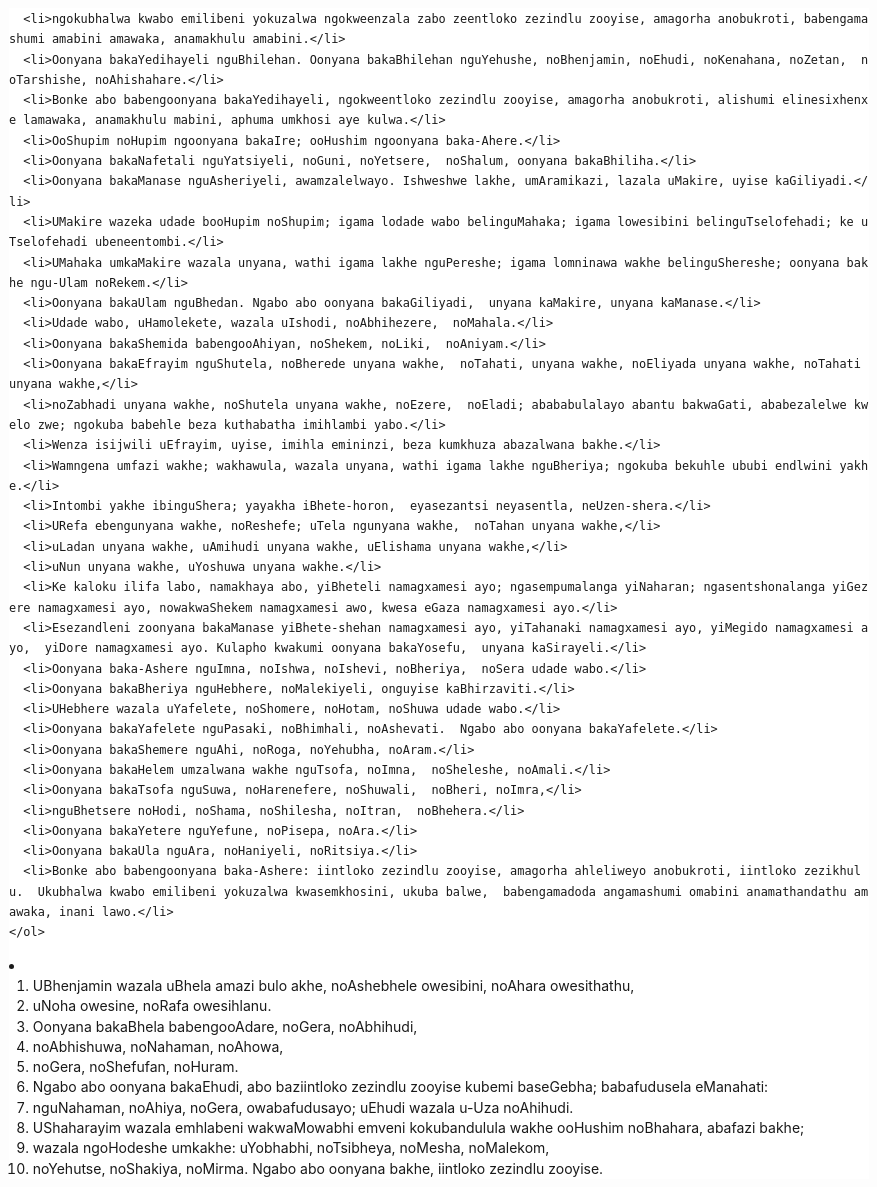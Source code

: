       <li>ngokubhalwa kwabo emilibeni yokuzalwa ngokweenzala zabo zeentloko zezindlu zooyise, amagorha anobukroti, babengamashumi amabini amawaka, anamakhulu amabini.</li>
      <li>Oonyana bakaYedihayeli nguBhilehan. Oonyana bakaBhilehan nguYehushe, noBhenjamin, noEhudi, noKenahana, noZetan,  noTarshishe, noAhishahare.</li>
      <li>Bonke abo babengoonyana bakaYedihayeli, ngokweentloko zezindlu zooyise, amagorha anobukroti, alishumi elinesixhenxe lamawaka, anamakhulu mabini, aphuma umkhosi aye kulwa.</li>
      <li>OoShupim noHupim ngoonyana bakaIre; ooHushim ngoonyana baka-Ahere.</li>
      <li>Oonyana bakaNafetali nguYatsiyeli, noGuni, noYetsere,  noShalum, oonyana bakaBhiliha.</li>
      <li>Oonyana bakaManase nguAsheriyeli, awamzalelwayo. Ishweshwe lakhe, umAramikazi, lazala uMakire, uyise kaGiliyadi.</li>
      <li>UMakire wazeka udade booHupim noShupim; igama lodade wabo belinguMahaka; igama lowesibini belinguTselofehadi; ke uTselofehadi ubeneentombi.</li>
      <li>UMahaka umkaMakire wazala unyana, wathi igama lakhe nguPereshe; igama lomninawa wakhe belinguShereshe; oonyana bakhe ngu-Ulam noRekem.</li>
      <li>Oonyana bakaUlam nguBhedan. Ngabo abo oonyana bakaGiliyadi,  unyana kaMakire, unyana kaManase.</li>
      <li>Udade wabo, uHamolekete, wazala uIshodi, noAbhihezere,  noMahala.</li>
      <li>Oonyana bakaShemida babengooAhiyan, noShekem, noLiki,  noAniyam.</li>
      <li>Oonyana bakaEfrayim nguShutela, noBherede unyana wakhe,  noTahati, unyana wakhe, noEliyada unyana wakhe, noTahati unyana wakhe,</li>
      <li>noZabhadi unyana wakhe, noShutela unyana wakhe, noEzere,  noEladi; abababulalayo abantu bakwaGati, ababezalelwe kwelo zwe; ngokuba babehle beza kuthabatha imihlambi yabo.</li>
      <li>Wenza isijwili uEfrayim, uyise, imihla emininzi, beza kumkhuza abazalwana bakhe.</li>
      <li>Wamngena umfazi wakhe; wakhawula, wazala unyana, wathi igama lakhe nguBheriya; ngokuba bekuhle ububi endlwini yakhe.</li>
      <li>Intombi yakhe ibinguShera; yayakha iBhete-horon,  eyasezantsi neyasentla, neUzen-shera.</li>
      <li>URefa ebengunyana wakhe, noReshefe; uTela ngunyana wakhe,  noTahan unyana wakhe,</li>
      <li>uLadan unyana wakhe, uAmihudi unyana wakhe, uElishama unyana wakhe,</li>
      <li>uNun unyana wakhe, uYoshuwa unyana wakhe.</li>
      <li>Ke kaloku ilifa labo, namakhaya abo, yiBheteli namagxamesi ayo; ngasempumalanga yiNaharan; ngasentshonalanga yiGezere namagxamesi ayo, nowakwaShekem namagxamesi awo, kwesa eGaza namagxamesi ayo.</li>
      <li>Esezandleni zoonyana bakaManase yiBhete-shehan namagxamesi ayo, yiTahanaki namagxamesi ayo, yiMegido namagxamesi ayo,  yiDore namagxamesi ayo. Kulapho kwakumi oonyana bakaYosefu,  unyana kaSirayeli.</li>
      <li>Oonyana baka-Ashere nguImna, noIshwa, noIshevi, noBheriya,  noSera udade wabo.</li>
      <li>Oonyana bakaBheriya nguHebhere, noMalekiyeli, onguyise kaBhirzaviti.</li>
      <li>UHebhere wazala uYafelete, noShomere, noHotam, noShuwa udade wabo.</li>
      <li>Oonyana bakaYafelete nguPasaki, noBhimhali, noAshevati.  Ngabo abo oonyana bakaYafelete.</li>
      <li>Oonyana bakaShemere nguAhi, noRoga, noYehubha, noAram.</li>
      <li>Oonyana bakaHelem umzalwana wakhe nguTsofa, noImna,  noSheleshe, noAmali.</li>
      <li>Oonyana bakaTsofa nguSuwa, noHarenefere, noShuwali,  noBheri, noImra,</li>
      <li>nguBhetsere noHodi, noShama, noShilesha, noItran,  noBhehera.</li>
      <li>Oonyana bakaYetere nguYefune, noPisepa, noAra.</li>
      <li>Oonyana bakaUla nguAra, noHaniyeli, noRitsiya.</li>
      <li>Bonke abo babengoonyana baka-Ashere: iintloko zezindlu zooyise, amagorha ahleliweyo anobukroti, iintloko zezikhulu.  Ukubhalwa kwabo emilibeni yokuzalwa kwasemkhosini, ukuba balwe,  babengamadoda angamashumi omabini anamathandathu amawaka, inani lawo.</li>
    </ol>
  </li>
  <li>
    <ol>
      <li>UBhenjamin wazala uBhela amazi bulo akhe, noAshebhele owesibini, noAhara owesithathu,</li>
      <li>uNoha owesine, noRafa owesihlanu.</li>
      <li>Oonyana bakaBhela babengooAdare, noGera, noAbhihudi,</li>
      <li>noAbhishuwa, noNahaman, noAhowa,</li>
      <li>noGera, noShefufan, noHuram.</li>
      <li>Ngabo abo oonyana bakaEhudi, abo baziintloko zezindlu zooyise kubemi baseGebha; babafudusela eManahati:</li>
      <li>nguNahaman, noAhiya, noGera, owabafudusayo; uEhudi wazala u-Uza noAhihudi.</li>
      <li>UShaharayim wazala emhlabeni wakwaMowabhi emveni kokubandulula wakhe ooHushim noBhahara, abafazi bakhe;</li>
      <li>wazala ngoHodeshe umkakhe: uYobhabhi, noTsibheya, noMesha,  noMalekom,</li>
      <li>noYehutse, noShakiya, noMirma. Ngabo abo oonyana bakhe,  iintloko zezindlu zooyise.</li>